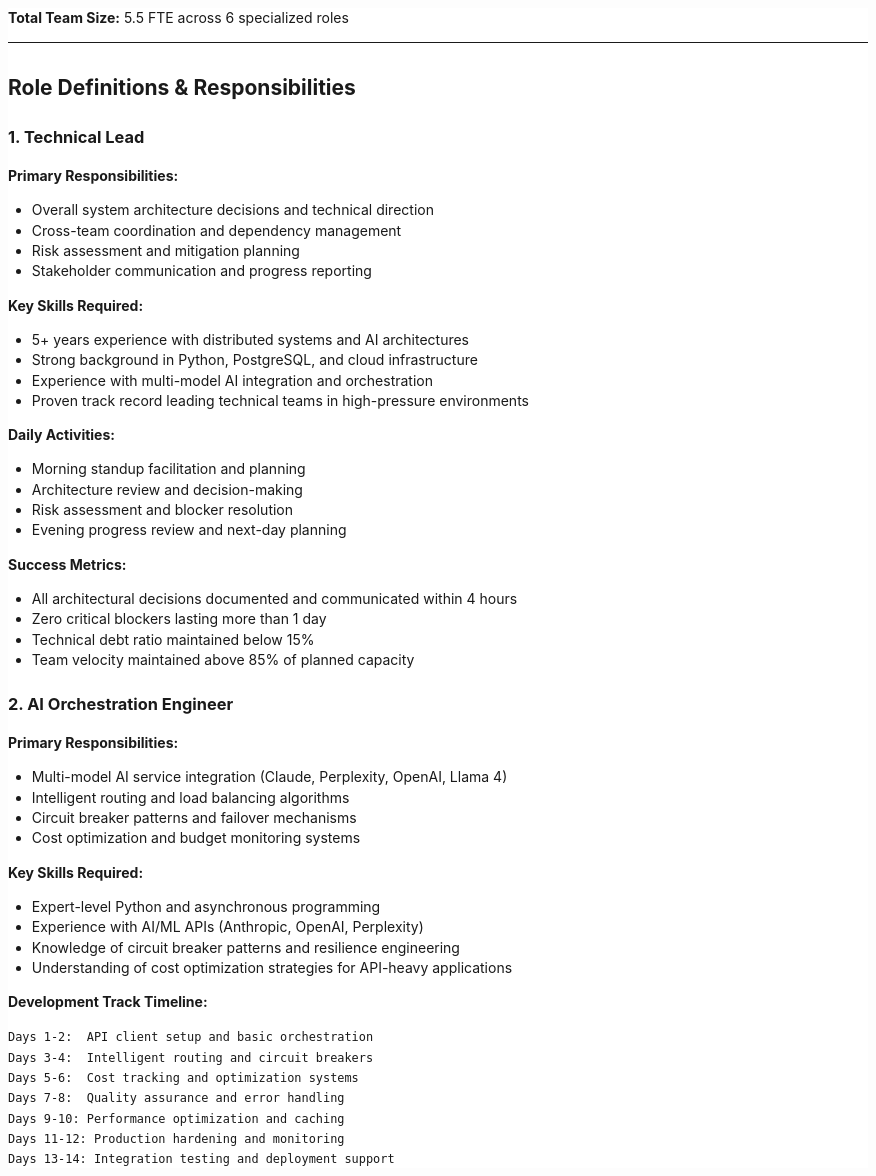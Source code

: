 **Total Team Size:** 5.5 FTE across 6 specialized roles

---

## Role Definitions & Responsibilities

### 1. Technical Lead
**Primary Responsibilities:**
- Overall system architecture decisions and technical direction
- Cross-team coordination and dependency management
- Risk assessment and mitigation planning
- Stakeholder communication and progress reporting

**Key Skills Required:**
- 5+ years experience with distributed systems and AI architectures
- Strong background in Python, PostgreSQL, and cloud infrastructure
- Experience with multi-model AI integration and orchestration
- Proven track record leading technical teams in high-pressure environments

**Daily Activities:**
- Morning standup facilitation and planning
- Architecture review and decision-making
- Risk assessment and blocker resolution
- Evening progress review and next-day planning

**Success Metrics:**
- All architectural decisions documented and communicated within 4 hours
- Zero critical blockers lasting more than 1 day
- Technical debt ratio maintained below 15%
- Team velocity maintained above 85% of planned capacity

### 2. AI Orchestration Engineer
**Primary Responsibilities:**
- Multi-model AI service integration (Claude, Perplexity, OpenAI, Llama 4)
- Intelligent routing and load balancing algorithms
- Circuit breaker patterns and failover mechanisms
- Cost optimization and budget monitoring systems

**Key Skills Required:**
- Expert-level Python and asynchronous programming
- Experience with AI/ML APIs (Anthropic, OpenAI, Perplexity)
- Knowledge of circuit breaker patterns and resilience engineering
- Understanding of cost optimization strategies for API-heavy applications

**Development Track Timeline:**
```
Days 1-2:  API client setup and basic orchestration
Days 3-4:  Intelligent routing and circuit breakers
Days 5-6:  Cost tracking and optimization systems
Days 7-8:  Quality assurance and error handling
Days 9-10: Performance optimization and caching
Days 11-12: Production hardening and monitoring
Days 13-14: Integration testing and deployment support
```
